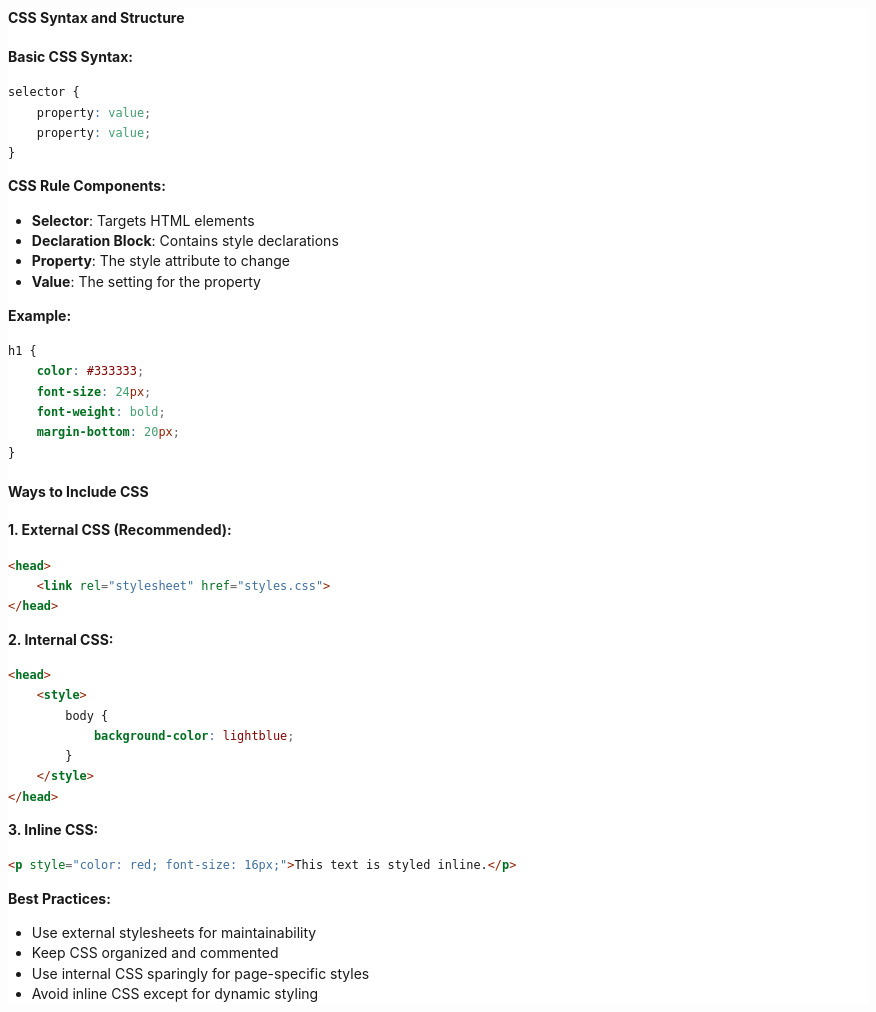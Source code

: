 #### CSS Syntax and Structure

**Basic CSS Syntax:**
```css
selector {
    property: value;
    property: value;
}
```

**CSS Rule Components:**
- **Selector**: Targets HTML elements
- **Declaration Block**: Contains style declarations
- **Property**: The style attribute to change
- **Value**: The setting for the property

**Example:**
```css
h1 {
    color: #333333;
    font-size: 24px;
    font-weight: bold;
    margin-bottom: 20px;
}
```

#### Ways to Include CSS

**1. External CSS (Recommended):**
```html
<head>
    <link rel="stylesheet" href="styles.css">
</head>
```

**2. Internal CSS:**
```html
<head>
    <style>
        body {
            background-color: lightblue;
        }
    </style>
</head>
```

**3. Inline CSS:**
```html
<p style="color: red; font-size: 16px;">This text is styled inline.</p>
```

**Best Practices:**
- Use external stylesheets for maintainability
- Keep CSS organized and commented
- Use internal CSS sparingly for page-specific styles
- Avoid inline CSS except for dynamic styling
